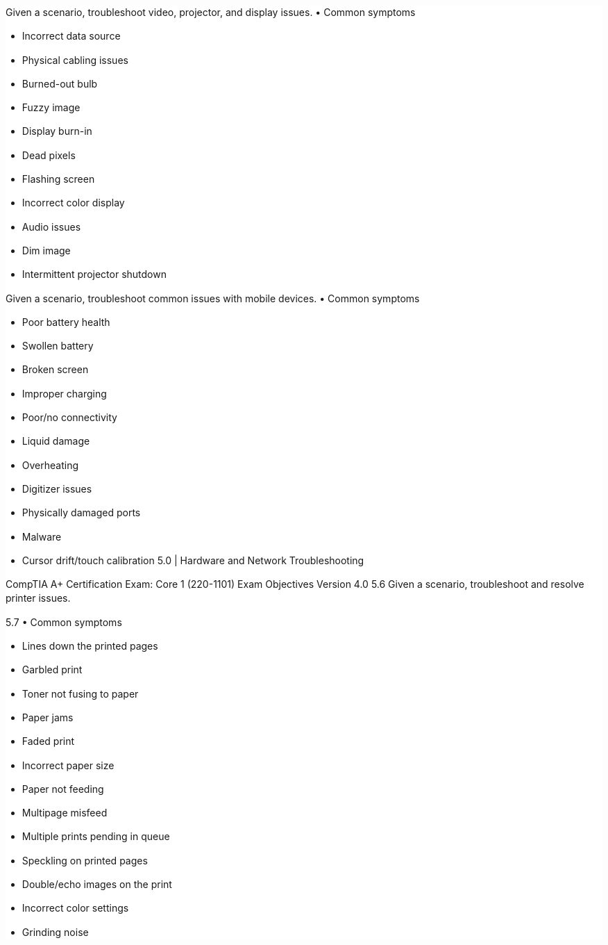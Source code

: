 Given a scenario, troubleshoot video, projector, and
display issues.
• Common symptoms
- Incorrect data source
- Physical cabling issues
- Burned-out bulb

- Fuzzy image
- Display burn-in
- Dead pixels
- Flashing screen

- Incorrect color display
- Audio issues
- Dim image
- Intermittent projector shutdown

Given a scenario, troubleshoot common issues with mobile
devices.
• Common symptoms
- Poor battery health
- Swollen battery
- Broken screen

- Improper charging
- Poor/no connectivity
- Liquid damage
- Overheating

- Digitizer issues
- Physically damaged ports
- Malware
- Cursor drift/touch calibration
5.0 | Hardware and Network Troubleshooting

CompTIA A+ Certification Exam: Core 1 (220-1101) Exam Objectives Version 4.0
5.6 Given a scenario, troubleshoot and resolve printer issues.

5.7
• Common symptoms
- Lines down the printed pages
- Garbled print
- Toner not fusing to paper
- Paper jams
- Faded print
- Incorrect paper size

- Paper not feeding
- Multipage misfeed
- Multiple prints pending in queue
- Speckling on printed pages
- Double/echo images on the print
- Incorrect color settings
- Grinding noise
